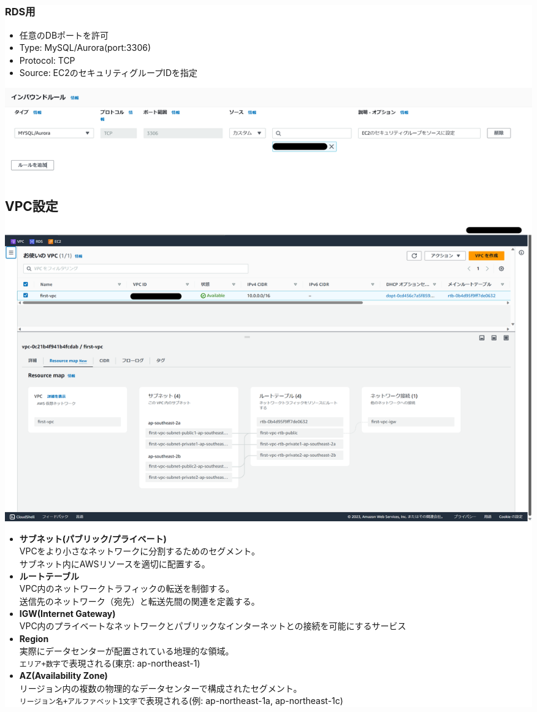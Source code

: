 ### RDS用
- 任意のDBポートを許可
- Type: MySQL/Aurora(port:3306)
- Protocol: TCP
- Source: EC2のセキュリティグループIDを指定

![RDSセキュリティグループ](images/db-security.png)

## VPC設定

![VPC](images/subnet.png)

- **サブネット(パブリック/プライベート)**  
VPCをより小さなネットワークに分割するためのセグメント。  
サブネット内にAWSリソースを適切に配置する。
- **ルートテーブル**  
VPC内のネットワークトラフィックの転送を制御する。  
送信先のネットワーク（宛先）と転送先間の関連を定義する。
- **IGW(Internet Gateway)**  
VPC内のプライベートなネットワークとパブリックなインターネットとの接続を可能にするサービス  
- **Region**  
実際にデータセンターが配置されている地理的な領域。  
`エリア+数字`で表現される(東京: ap-northeast-1)
- **AZ(Availability Zone)**  
リージョン内の複数の物理的なデータセンターで構成されたセグメント。  
`リージョン名+アルファベット1文字`で表現される(例: ap-northeast-1a, ap-northeast-1c)
